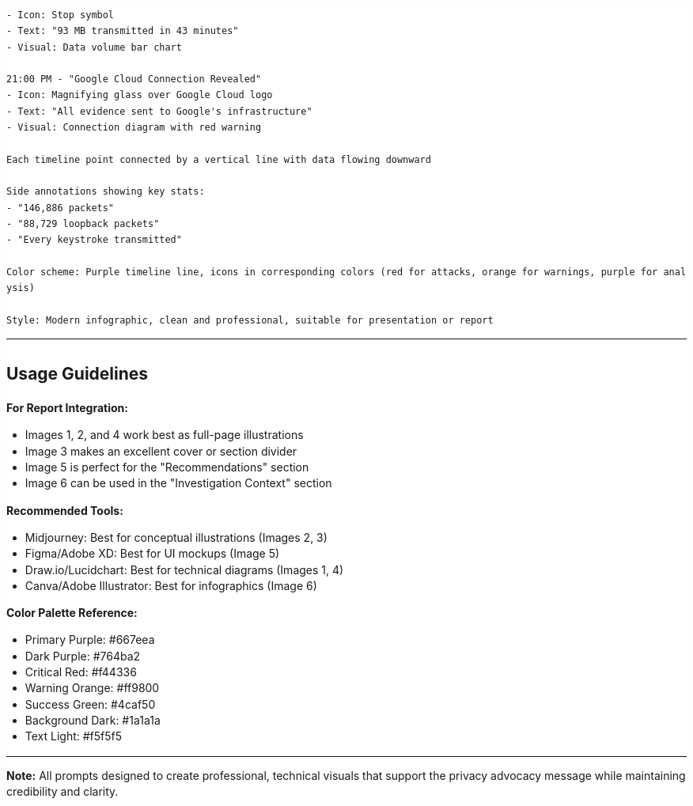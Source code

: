 ```
- Icon: Stop symbol
- Text: "93 MB transmitted in 43 minutes"
- Visual: Data volume bar chart

21:00 PM - "Google Cloud Connection Revealed"
- Icon: Magnifying glass over Google Cloud logo
- Text: "All evidence sent to Google's infrastructure"
- Visual: Connection diagram with red warning

Each timeline point connected by a vertical line with data flowing downward

Side annotations showing key stats:
- "146,886 packets"
- "88,729 loopback packets"
- "Every keystroke transmitted"

Color scheme: Purple timeline line, icons in corresponding colors (red for attacks, orange for warnings, purple for analysis)

Style: Modern infographic, clean and professional, suitable for presentation or report
```

---

## Usage Guidelines

**For Report Integration:**
- Images 1, 2, and 4 work best as full-page illustrations
- Image 3 makes an excellent cover or section divider
- Image 5 is perfect for the "Recommendations" section
- Image 6 can be used in the "Investigation Context" section

**Recommended Tools:**
- Midjourney: Best for conceptual illustrations (Images 2, 3)
- Figma/Adobe XD: Best for UI mockups (Image 5)
- Draw.io/Lucidchart: Best for technical diagrams (Images 1, 4)
- Canva/Adobe Illustrator: Best for infographics (Image 6)

**Color Palette Reference:**
- Primary Purple: #667eea
- Dark Purple: #764ba2
- Critical Red: #f44336
- Warning Orange: #ff9800
- Success Green: #4caf50
- Background Dark: #1a1a1a
- Text Light: #f5f5f5

---

**Note:** All prompts designed to create professional, technical visuals that support the privacy advocacy message while maintaining credibility and clarity.
